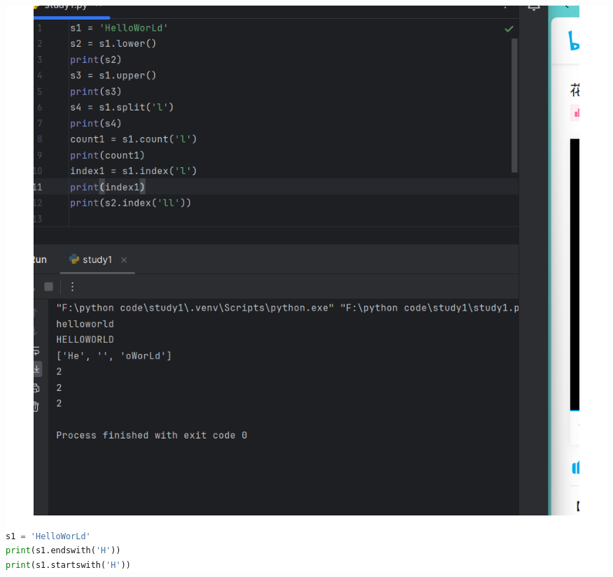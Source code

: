 <figure><img src="../.gitbook/assets/image (13) (1) (1).png" alt=""><figcaption></figcaption></figure>

```python
s1 = 'HelloWorLd'
print(s1.endswith('H'))
print(s1.startswith('H'))

```


